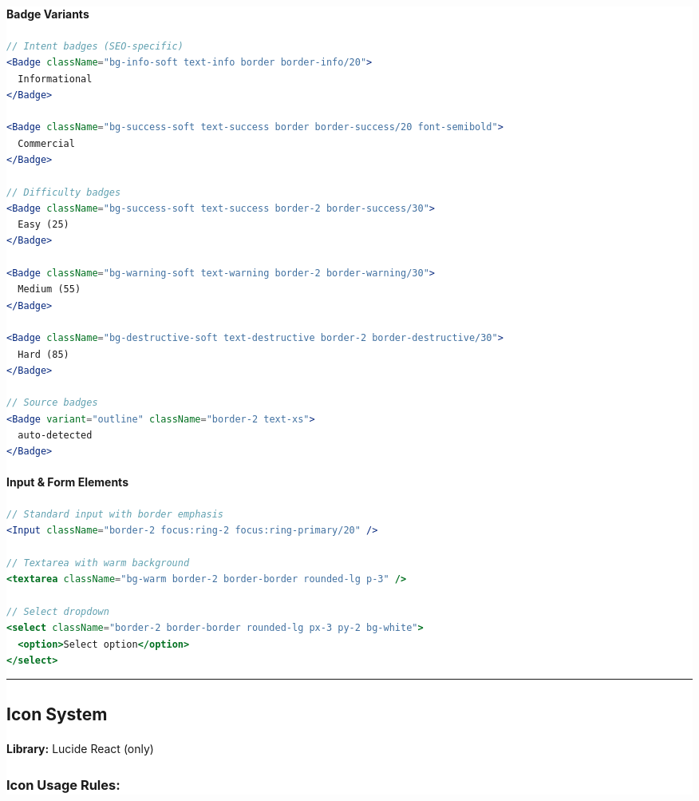 #### Badge Variants

```jsx
// Intent badges (SEO-specific)
<Badge className="bg-info-soft text-info border border-info/20">
  Informational
</Badge>

<Badge className="bg-success-soft text-success border border-success/20 font-semibold">
  Commercial
</Badge>

// Difficulty badges
<Badge className="bg-success-soft text-success border-2 border-success/30">
  Easy (25)
</Badge>

<Badge className="bg-warning-soft text-warning border-2 border-warning/30">
  Medium (55)
</Badge>

<Badge className="bg-destructive-soft text-destructive border-2 border-destructive/30">
  Hard (85)
</Badge>

// Source badges
<Badge variant="outline" className="border-2 text-xs">
  auto-detected
</Badge>
```

#### Input & Form Elements

```jsx
// Standard input with border emphasis
<Input className="border-2 focus:ring-2 focus:ring-primary/20" />

// Textarea with warm background
<textarea className="bg-warm border-2 border-border rounded-lg p-3" />

// Select dropdown
<select className="border-2 border-border rounded-lg px-3 py-2 bg-white">
  <option>Select option</option>
</select>
```

---

## Icon System

**Library:** Lucide React (only)

### Icon Usage Rules:
